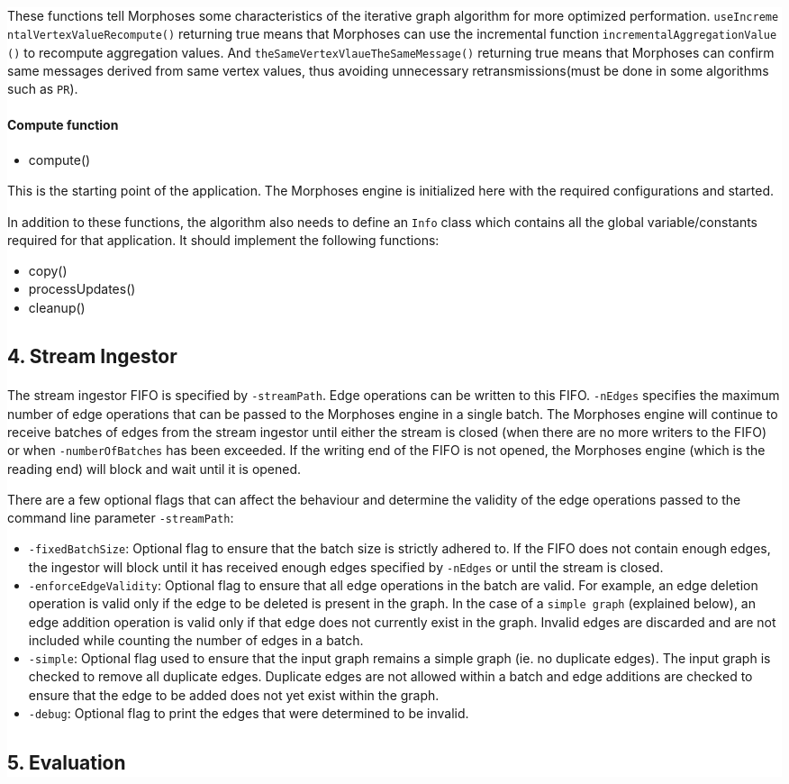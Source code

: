 These functions tell Morphoses some characteristics of the iterative graph algorithm for more optimized performation. `useIncrementalVertexValueRecompute()` returning true means that Morphoses can use the incremental function `incrementalAggregationValue()` to recompute aggregation values. And `theSameVertexVlaueTheSameMessage()` returning true means that Morphoses can confirm same messages derived from same vertex values, thus avoiding unnecessary retransmissions(must be done in some algorithms such as `PR`).

#### Compute function
- compute()

This is the starting point of the application. The Morphoses engine is initialized here with the required configurations and started.

In addition to these functions, the algorithm also needs to define an `Info` class which contains all the global variable/constants required for that application. It should implement the following functions:
- copy()
- processUpdates()
- cleanup()



## 4. Stream Ingestor

The stream ingestor FIFO is specified by `-streamPath`. Edge operations can be written to this FIFO. `-nEdges` specifies the maximum number of edge operations that can be passed to the Morphoses engine in a single batch. The Morphoses engine will continue to receive batches of edges from the stream ingestor until either the stream is closed (when there are no more writers to the FIFO) or when `-numberOfBatches` has been exceeded. If the writing end of the FIFO is not opened, the Morphoses engine (which is the reading end) will block and wait until it is opened. 

There are a few optional flags that can affect the behaviour and determine the validity of the edge operations  passed to the command line parameter `-streamPath`:

- `-fixedBatchSize`: Optional flag to ensure that the batch size is strictly adhered to. If the FIFO does not contain enough edges, the ingestor will block until it has received enough edges specified by `-nEdges` or until the stream is closed. 
- `-enforceEdgeValidity`: Optional flag to ensure that all edge operations in the batch are valid. For example, an edge deletion operation is valid only if the edge to be deleted is present in the graph. In the case of a `simple graph` (explained below), an edge addition operation is valid only if that edge does not currently exist in the graph. Invalid edges are discarded and are not included while counting the number of edges in a batch.
- `-simple`: Optional flag used to ensure that the input graph remains a simple graph (ie. no duplicate edges). The input graph is checked to remove all duplicate edges. Duplicate edges are not allowed within a batch and edge additions are checked to ensure that the edge to be added does not yet exist within the graph.
- `-debug`: Optional flag to print the edges that were determined to be invalid.

## 5. Evaluation
<p float="left">
